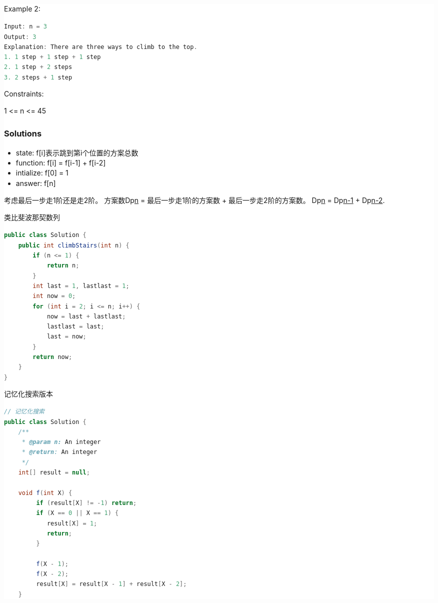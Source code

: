 Example 2:

```java
Input: n = 3
Output: 3
Explanation: There are three ways to climb to the top.
1. 1 step + 1 step + 1 step
2. 1 step + 2 steps
3. 2 steps + 1 step
```

Constraints:

1 <= n <= 45

### Solutions

- state: f[i]表示跳到第i个位置的方案总数
- function: f[i] = f[i-1] + f[i-2]
- intialize: f[0] = 1
- answer: f[n]  

考虑最后一步走1阶还是走2阶。 方案数Dp[n](https://www.jiuzhang.com/solutions/climbing-stairs/) = 最后一步走1阶的方案数 + 最后一步走2阶的方案数。 Dp[n](https://www.jiuzhang.com/solutions/climbing-stairs/) = Dp[n-1](https://www.jiuzhang.com/solutions/climbing-stairs/) + Dp[n-2](https://www.jiuzhang.com/solutions/climbing-stairs/).

类比斐波那契数列

```java
public class Solution {
    public int climbStairs(int n) {
        if (n <= 1) {
            return n;
        }
        int last = 1, lastlast = 1;
        int now = 0;
        for (int i = 2; i <= n; i++) {
            now = last + lastlast;
            lastlast = last;
            last = now;
        }
        return now;
    }
}
```

记忆化搜索版本

```java
// 记忆化搜索
public class Solution {
    /**
     * @param n: An integer
     * @return: An integer
     */
    int[] result = null;

    void f(int X) {
         if (result[X] != -1) return;                                                 
         if (X == 0 || X == 1) {
            result[X] = 1;
            return;
         }
         
         f(X - 1);
         f(X - 2);
         result[X] = result[X - 1] + result[X - 2];
    }
```